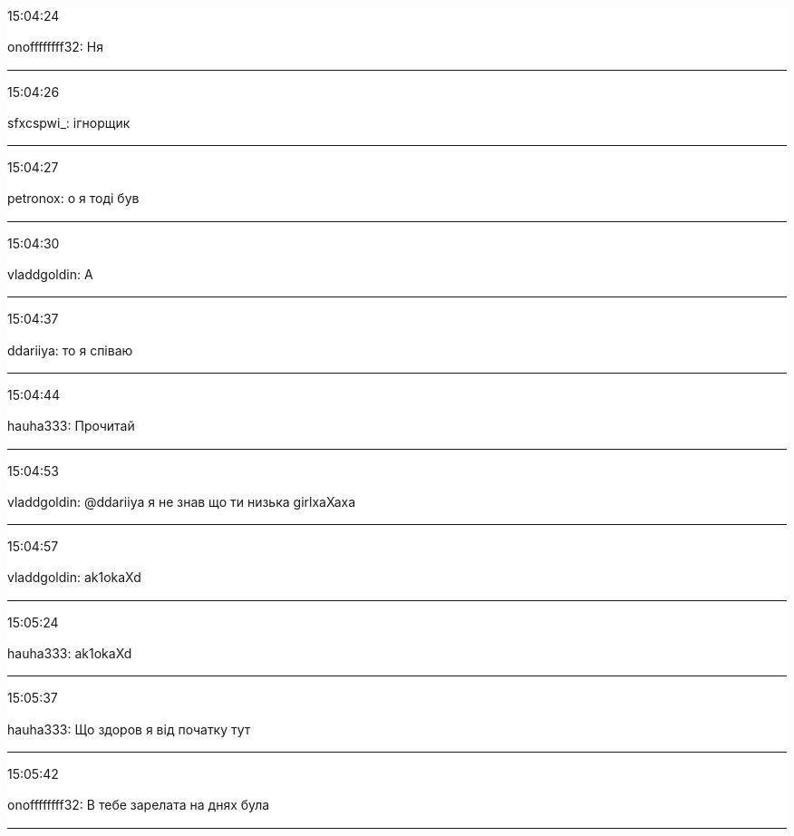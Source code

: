 15:04:24

onoffffffff32: Ня

---

15:04:26

sfxcspwi_: ігнорщик

---

15:04:27

petronox: о я тоді був

---

15:04:30

vladdgoldin: А

---

15:04:37

ddariiya: то я співаю

---

15:04:44

hauha333: Прочитай

---

15:04:53

vladdgoldin: @ddariiya я не знав що ти низька girlxaXaxa

---

15:04:57

vladdgoldin: ak1okaXd

---

15:05:24

hauha333: ak1okaXd

---

15:05:37

hauha333: Що здоров я від початку тут

---

15:05:42

onoffffffff32: В тебе зарелата на днях була

---